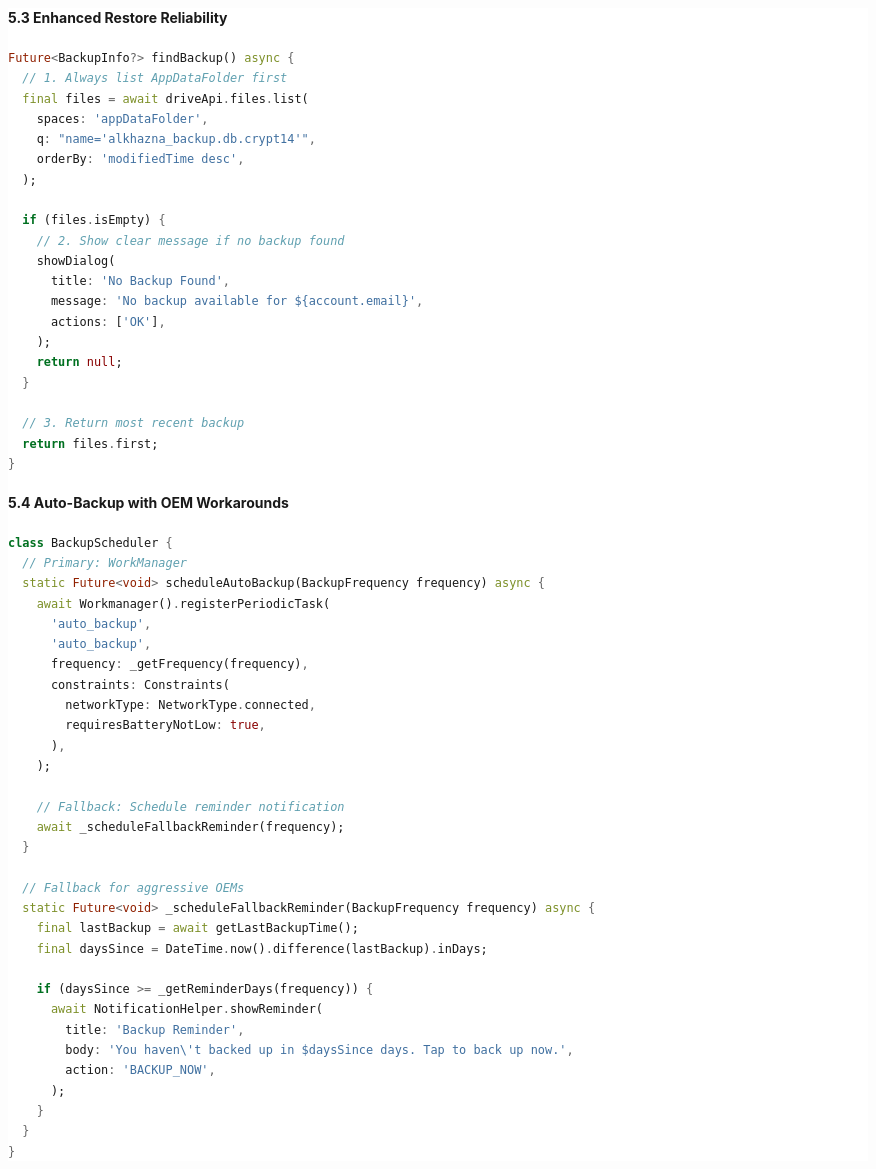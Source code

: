 #### 5.3 Enhanced Restore Reliability

```dart
Future<BackupInfo?> findBackup() async {
  // 1. Always list AppDataFolder first
  final files = await driveApi.files.list(
    spaces: 'appDataFolder',
    q: "name='alkhazna_backup.db.crypt14'",
    orderBy: 'modifiedTime desc',
  );
  
  if (files.isEmpty) {
    // 2. Show clear message if no backup found
    showDialog(
      title: 'No Backup Found',
      message: 'No backup available for ${account.email}',
      actions: ['OK'],
    );
    return null;
  }
  
  // 3. Return most recent backup
  return files.first;
}
```

#### 5.4 Auto-Backup with OEM Workarounds

```dart
class BackupScheduler {
  // Primary: WorkManager
  static Future<void> scheduleAutoBackup(BackupFrequency frequency) async {
    await Workmanager().registerPeriodicTask(
      'auto_backup',
      'auto_backup',
      frequency: _getFrequency(frequency),
      constraints: Constraints(
        networkType: NetworkType.connected,
        requiresBatteryNotLow: true,
      ),
    );
    
    // Fallback: Schedule reminder notification
    await _scheduleFallbackReminder(frequency);
  }
  
  // Fallback for aggressive OEMs
  static Future<void> _scheduleFallbackReminder(BackupFrequency frequency) async {
    final lastBackup = await getLastBackupTime();
    final daysSince = DateTime.now().difference(lastBackup).inDays;
    
    if (daysSince >= _getReminderDays(frequency)) {
      await NotificationHelper.showReminder(
        title: 'Backup Reminder',
        body: 'You haven\'t backed up in $daysSince days. Tap to back up now.',
        action: 'BACKUP_NOW',
      );
    }
  }
}
```
